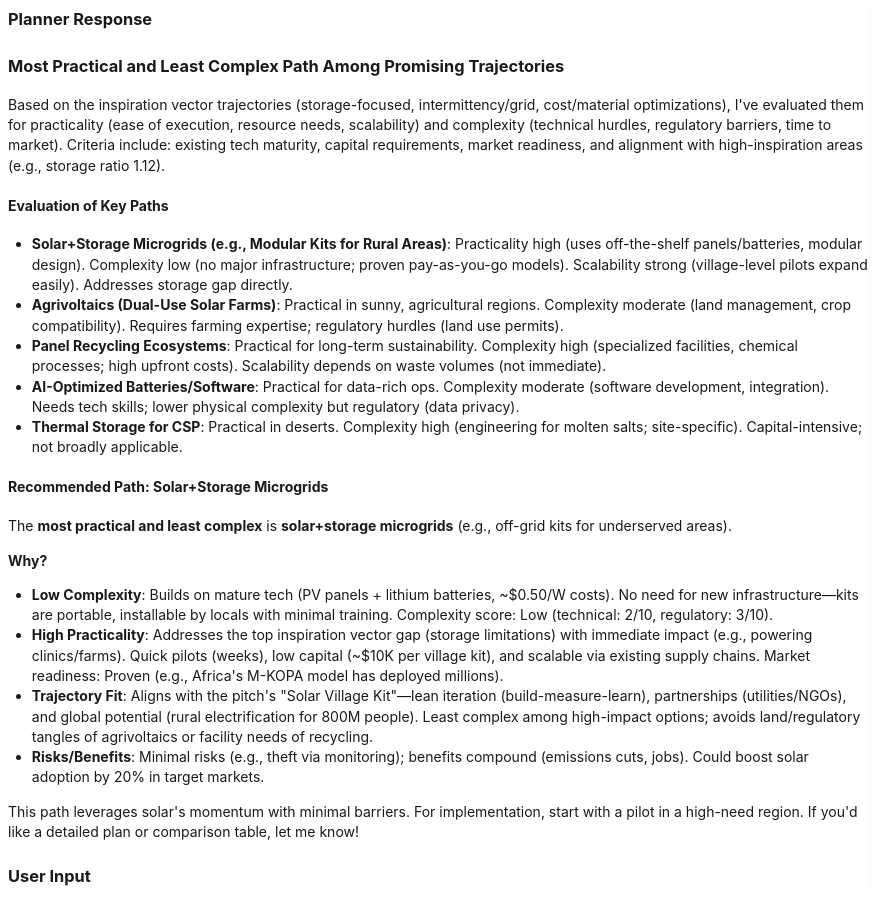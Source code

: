 ### Planner Response

### Most Practical and Least Complex Path Among Promising Trajectories

Based on the inspiration vector trajectories (storage-focused, intermittency/grid, cost/material optimizations), I've evaluated them for practicality (ease of execution, resource needs, scalability) and complexity (technical hurdles, regulatory barriers, time to market). Criteria include: existing tech maturity, capital requirements, market readiness, and alignment with high-inspiration areas (e.g., storage ratio 1.12).

#### Evaluation of Key Paths
- **Solar+Storage Microgrids (e.g., Modular Kits for Rural Areas)**: Practicality high (uses off-the-shelf panels/batteries, modular design). Complexity low (no major infrastructure; proven pay-as-you-go models). Scalability strong (village-level pilots expand easily). Addresses storage gap directly.
- **Agrivoltaics (Dual-Use Solar Farms)**: Practical in sunny, agricultural regions. Complexity moderate (land management, crop compatibility). Requires farming expertise; regulatory hurdles (land use permits).
- **Panel Recycling Ecosystems**: Practical for long-term sustainability. Complexity high (specialized facilities, chemical processes; high upfront costs). Scalability depends on waste volumes (not immediate).
- **AI-Optimized Batteries/Software**: Practical for data-rich ops. Complexity moderate (software development, integration). Needs tech skills; lower physical complexity but regulatory (data privacy).
- **Thermal Storage for CSP**: Practical in deserts. Complexity high (engineering for molten salts; site-specific). Capital-intensive; not broadly applicable.

#### Recommended Path: Solar+Storage Microgrids
The **most practical and least complex** is **solar+storage microgrids** (e.g., off-grid kits for underserved areas).

**Why?**
- **Low Complexity**: Builds on mature tech (PV panels + lithium batteries, ~$0.50/W costs). No need for new infrastructure—kits are portable, installable by locals with minimal training. Complexity score: Low (technical: 2/10, regulatory: 3/10).
- **High Practicality**: Addresses the top inspiration vector gap (storage limitations) with immediate impact (e.g., powering clinics/farms). Quick pilots (weeks), low capital (~$10K per village kit), and scalable via existing supply chains. Market readiness: Proven (e.g., Africa's M-KOPA model has deployed millions).
- **Trajectory Fit**: Aligns with the pitch's "Solar Village Kit"—lean iteration (build-measure-learn), partnerships (utilities/NGOs), and global potential (rural electrification for 800M people). Least complex among high-impact options; avoids land/regulatory tangles of agrivoltaics or facility needs of recycling.
- **Risks/Benefits**: Minimal risks (e.g., theft via monitoring); benefits compound (emissions cuts, jobs). Could boost solar adoption by 20% in target markets.

This path leverages solar's momentum with minimal barriers. For implementation, start with a pilot in a high-need region. If you'd like a detailed plan or comparison table, let me know!

### User Input
